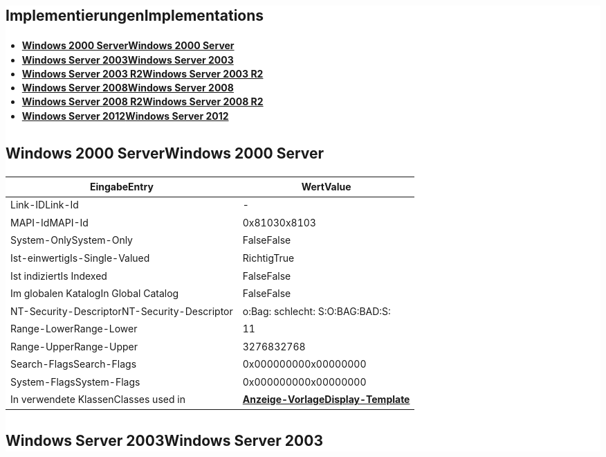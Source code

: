 

## <a name="implementations"></a><span data-ttu-id="c4cb6-122">Implementierungen</span><span class="sxs-lookup"><span data-stu-id="c4cb6-122">Implementations</span></span>

-   [<span data-ttu-id="c4cb6-123">**Windows 2000 Server**</span><span class="sxs-lookup"><span data-stu-id="c4cb6-123">**Windows 2000 Server**</span></span>](#windows-2000-server)
-   [<span data-ttu-id="c4cb6-124">**Windows Server 2003**</span><span class="sxs-lookup"><span data-stu-id="c4cb6-124">**Windows Server 2003**</span></span>](#windows-server-2003)
-   [<span data-ttu-id="c4cb6-125">**Windows Server 2003 R2**</span><span class="sxs-lookup"><span data-stu-id="c4cb6-125">**Windows Server 2003 R2**</span></span>](#windows-server-2003-r2)
-   [<span data-ttu-id="c4cb6-126">**Windows Server 2008**</span><span class="sxs-lookup"><span data-stu-id="c4cb6-126">**Windows Server 2008**</span></span>](#windows-server-2008)
-   [<span data-ttu-id="c4cb6-127">**Windows Server 2008 R2**</span><span class="sxs-lookup"><span data-stu-id="c4cb6-127">**Windows Server 2008 R2**</span></span>](#windows-server-2008-r2)
-   [<span data-ttu-id="c4cb6-128">**Windows Server 2012**</span><span class="sxs-lookup"><span data-stu-id="c4cb6-128">**Windows Server 2012**</span></span>](#windows-server-2012)

## <a name="windows-2000-server"></a><span data-ttu-id="c4cb6-129">Windows 2000 Server</span><span class="sxs-lookup"><span data-stu-id="c4cb6-129">Windows 2000 Server</span></span>



| <span data-ttu-id="c4cb6-130">Eingabe</span><span class="sxs-lookup"><span data-stu-id="c4cb6-130">Entry</span></span> | <span data-ttu-id="c4cb6-131">Wert</span><span class="sxs-lookup"><span data-stu-id="c4cb6-131">Value</span></span> |
|------------------------|----------------------------------------------------------|
| <span data-ttu-id="c4cb6-132">Link-ID</span><span class="sxs-lookup"><span data-stu-id="c4cb6-132">Link-Id</span></span>                | \-                                                       |
| <span data-ttu-id="c4cb6-133">MAPI-Id</span><span class="sxs-lookup"><span data-stu-id="c4cb6-133">MAPI-Id</span></span>                | <span data-ttu-id="c4cb6-134">0x8103</span><span class="sxs-lookup"><span data-stu-id="c4cb6-134">0x8103</span></span>                                                   |
| <span data-ttu-id="c4cb6-135">System-Only</span><span class="sxs-lookup"><span data-stu-id="c4cb6-135">System-Only</span></span>            | <span data-ttu-id="c4cb6-136">False</span><span class="sxs-lookup"><span data-stu-id="c4cb6-136">False</span></span>                                                    |
| <span data-ttu-id="c4cb6-137">Ist-einwertig</span><span class="sxs-lookup"><span data-stu-id="c4cb6-137">Is-Single-Valued</span></span>       | <span data-ttu-id="c4cb6-138">Richtig</span><span class="sxs-lookup"><span data-stu-id="c4cb6-138">True</span></span>                                                     |
| <span data-ttu-id="c4cb6-139">Ist indiziert</span><span class="sxs-lookup"><span data-stu-id="c4cb6-139">Is Indexed</span></span>             | <span data-ttu-id="c4cb6-140">False</span><span class="sxs-lookup"><span data-stu-id="c4cb6-140">False</span></span>                                                    |
| <span data-ttu-id="c4cb6-141">Im globalen Katalog</span><span class="sxs-lookup"><span data-stu-id="c4cb6-141">In Global Catalog</span></span>      | <span data-ttu-id="c4cb6-142">False</span><span class="sxs-lookup"><span data-stu-id="c4cb6-142">False</span></span>                                                    |
| <span data-ttu-id="c4cb6-143">NT-Security-Descriptor</span><span class="sxs-lookup"><span data-stu-id="c4cb6-143">NT-Security-Descriptor</span></span> | <span data-ttu-id="c4cb6-144">o:Bag: schlecht: S:</span><span class="sxs-lookup"><span data-stu-id="c4cb6-144">O:BAG:BAD:S:</span></span>                                             |
| <span data-ttu-id="c4cb6-145">Range-Lower</span><span class="sxs-lookup"><span data-stu-id="c4cb6-145">Range-Lower</span></span>            | <span data-ttu-id="c4cb6-146">1</span><span class="sxs-lookup"><span data-stu-id="c4cb6-146">1</span></span>                                                        |
| <span data-ttu-id="c4cb6-147">Range-Upper</span><span class="sxs-lookup"><span data-stu-id="c4cb6-147">Range-Upper</span></span>            | <span data-ttu-id="c4cb6-148">32768</span><span class="sxs-lookup"><span data-stu-id="c4cb6-148">32768</span></span>                                                    |
| <span data-ttu-id="c4cb6-149">Search-Flags</span><span class="sxs-lookup"><span data-stu-id="c4cb6-149">Search-Flags</span></span>           | <span data-ttu-id="c4cb6-150">0x00000000</span><span class="sxs-lookup"><span data-stu-id="c4cb6-150">0x00000000</span></span>                                               |
| <span data-ttu-id="c4cb6-151">System-Flags</span><span class="sxs-lookup"><span data-stu-id="c4cb6-151">System-Flags</span></span>           | <span data-ttu-id="c4cb6-152">0x00000000</span><span class="sxs-lookup"><span data-stu-id="c4cb6-152">0x00000000</span></span>                                               |
| <span data-ttu-id="c4cb6-153">In verwendete Klassen</span><span class="sxs-lookup"><span data-stu-id="c4cb6-153">Classes used in</span></span>        | [<span data-ttu-id="c4cb6-154">**Anzeige-Vorlage**</span><span class="sxs-lookup"><span data-stu-id="c4cb6-154">**Display-Template**</span></span>](c-displaytemplate.md)<br/> |



## <a name="windows-server-2003"></a><span data-ttu-id="c4cb6-155">Windows Server 2003</span><span class="sxs-lookup"><span data-stu-id="c4cb6-155">Windows Server 2003</span></span>
